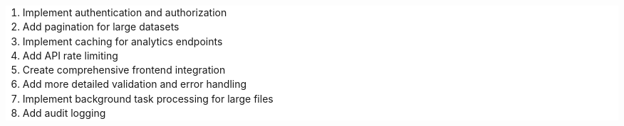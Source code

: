 1. Implement authentication and authorization
2. Add pagination for large datasets
3. Implement caching for analytics endpoints
4. Add API rate limiting
5. Create comprehensive frontend integration
6. Add more detailed validation and error handling
7. Implement background task processing for large files
8. Add audit logging